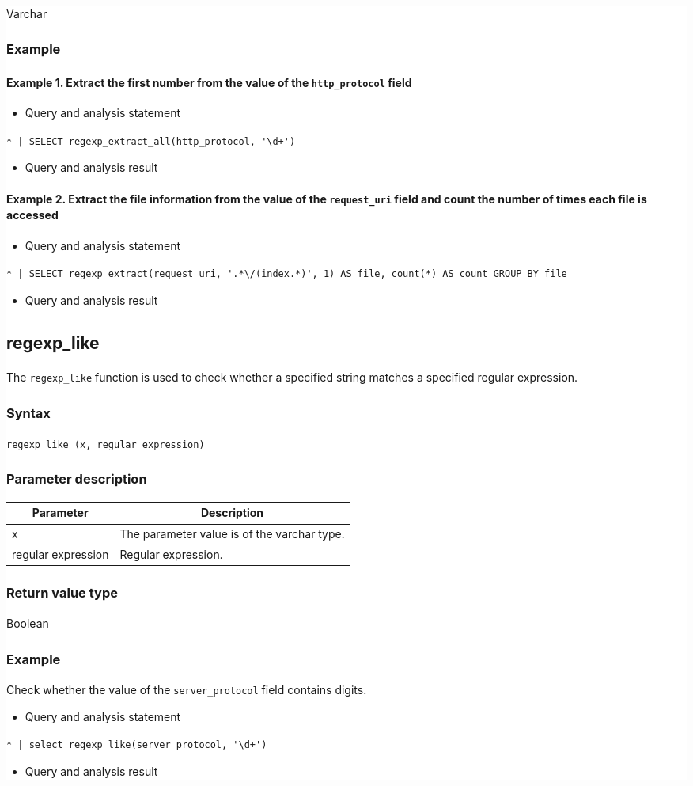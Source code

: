 Varchar

### Example

#### Example 1. Extract the first number from the value of the `http_protocol` field

- Query and analysis statement
```
* | SELECT regexp_extract_all(http_protocol, '\d+') 
```
- Query and analysis result


#### Example 2. Extract the file information from the value of the `request_uri` field and count the number of times each file is accessed

- Query and analysis statement
```
* | SELECT regexp_extract(request_uri, '.*\/(index.*)', 1) AS file, count(*) AS count GROUP BY file
```
- Query and analysis result


<span id="regexp_like"></span>
## regexp_like

The `regexp_like` function is used to check whether a specified string matches a specified regular expression.

### Syntax

```
regexp_like (x, regular expression)
```

### Parameter description

| Parameter | Description |
| ------------------ | --------------------- |
| x                  | The parameter value is of the varchar type.                                       |
| regular expression | Regular expression.          |

### Return value type

Boolean

### Example

Check whether the value of the `server_protocol` field contains digits.

- Query and analysis statement
```
* | select regexp_like(server_protocol, '\d+')
```
- Query and analysis result
